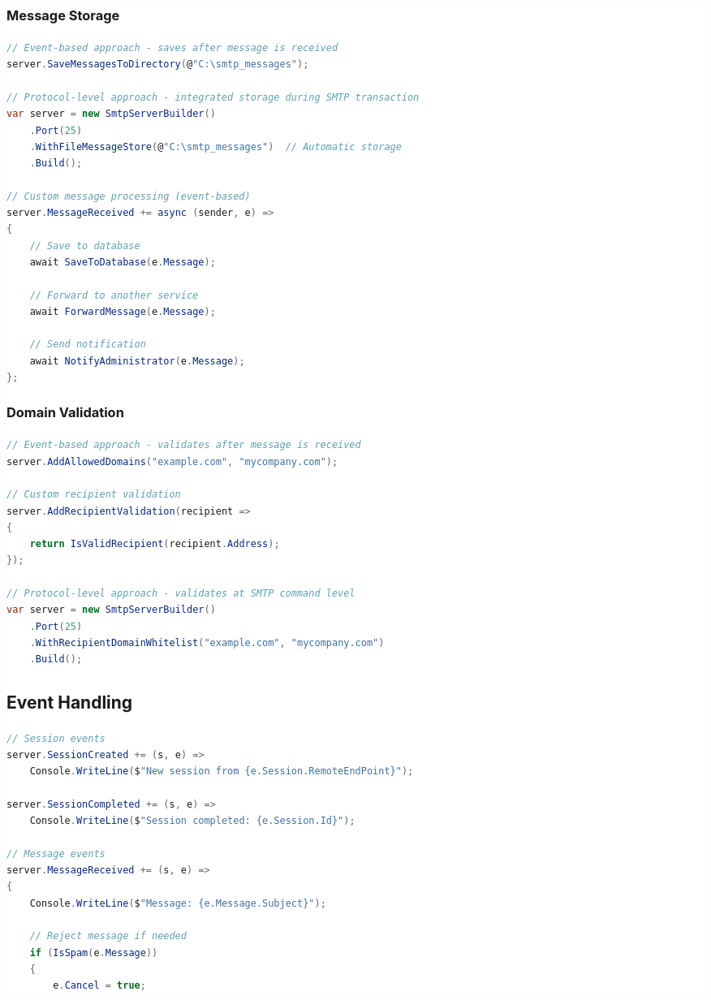 ### Message Storage

```csharp
// Event-based approach - saves after message is received
server.SaveMessagesToDirectory(@"C:\smtp_messages");

// Protocol-level approach - integrated storage during SMTP transaction
var server = new SmtpServerBuilder()
    .Port(25)
    .WithFileMessageStore(@"C:\smtp_messages")  // Automatic storage
    .Build();

// Custom message processing (event-based)
server.MessageReceived += async (sender, e) =>
{
    // Save to database
    await SaveToDatabase(e.Message);
    
    // Forward to another service
    await ForwardMessage(e.Message);
    
    // Send notification
    await NotifyAdministrator(e.Message);
};
```

### Domain Validation

```csharp
// Event-based approach - validates after message is received
server.AddAllowedDomains("example.com", "mycompany.com");

// Custom recipient validation
server.AddRecipientValidation(recipient =>
{
    return IsValidRecipient(recipient.Address);
});

// Protocol-level approach - validates at SMTP command level
var server = new SmtpServerBuilder()
    .Port(25)
    .WithRecipientDomainWhitelist("example.com", "mycompany.com")
    .Build();
```

## Event Handling

```csharp
// Session events
server.SessionCreated += (s, e) =>
    Console.WriteLine($"New session from {e.Session.RemoteEndPoint}");

server.SessionCompleted += (s, e) =>
    Console.WriteLine($"Session completed: {e.Session.Id}");

// Message events
server.MessageReceived += (s, e) =>
{
    Console.WriteLine($"Message: {e.Message.Subject}");
    
    // Reject message if needed
    if (IsSpam(e.Message))
    {
        e.Cancel = true;
```